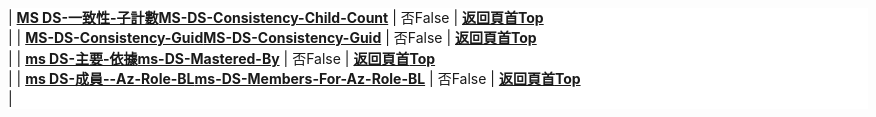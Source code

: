 | [<span data-ttu-id="51edb-565">**MS DS-一致性-子計數**</span><span class="sxs-lookup"><span data-stu-id="51edb-565">**MS-DS-Consistency-Child-Count**</span></span>](a-ms-ds-consistencychildcount.md)      | <span data-ttu-id="51edb-566">否</span><span class="sxs-lookup"><span data-stu-id="51edb-566">False</span></span>     | [<span data-ttu-id="51edb-567">**返回頁首**</span><span class="sxs-lookup"><span data-stu-id="51edb-567">**Top**</span></span>](c-top.md)<br/> |
| [<span data-ttu-id="51edb-568">**MS-DS-Consistency-Guid**</span><span class="sxs-lookup"><span data-stu-id="51edb-568">**MS-DS-Consistency-Guid**</span></span>](a-ms-ds-consistencyguid.md)                   | <span data-ttu-id="51edb-569">否</span><span class="sxs-lookup"><span data-stu-id="51edb-569">False</span></span>     | [<span data-ttu-id="51edb-570">**返回頁首**</span><span class="sxs-lookup"><span data-stu-id="51edb-570">**Top**</span></span>](c-top.md)<br/> |
| [<span data-ttu-id="51edb-571">**ms DS-主要-依據**</span><span class="sxs-lookup"><span data-stu-id="51edb-571">**ms-DS-Mastered-By**</span></span>](a-msds-masteredby.md)                              | <span data-ttu-id="51edb-572">否</span><span class="sxs-lookup"><span data-stu-id="51edb-572">False</span></span>     | [<span data-ttu-id="51edb-573">**返回頁首**</span><span class="sxs-lookup"><span data-stu-id="51edb-573">**Top**</span></span>](c-top.md)<br/> |
| [<span data-ttu-id="51edb-574">**ms DS-成員--Az-Role-BL**</span><span class="sxs-lookup"><span data-stu-id="51edb-574">**ms-DS-Members-For-Az-Role-BL**</span></span>](a-msds-membersforazrolebl.md)           | <span data-ttu-id="51edb-575">否</span><span class="sxs-lookup"><span data-stu-id="51edb-575">False</span></span>     | [<span data-ttu-id="51edb-576">**返回頁首**</span><span class="sxs-lookup"><span data-stu-id="51edb-576">**Top**</span></span>](c-top.md)<br/> |
